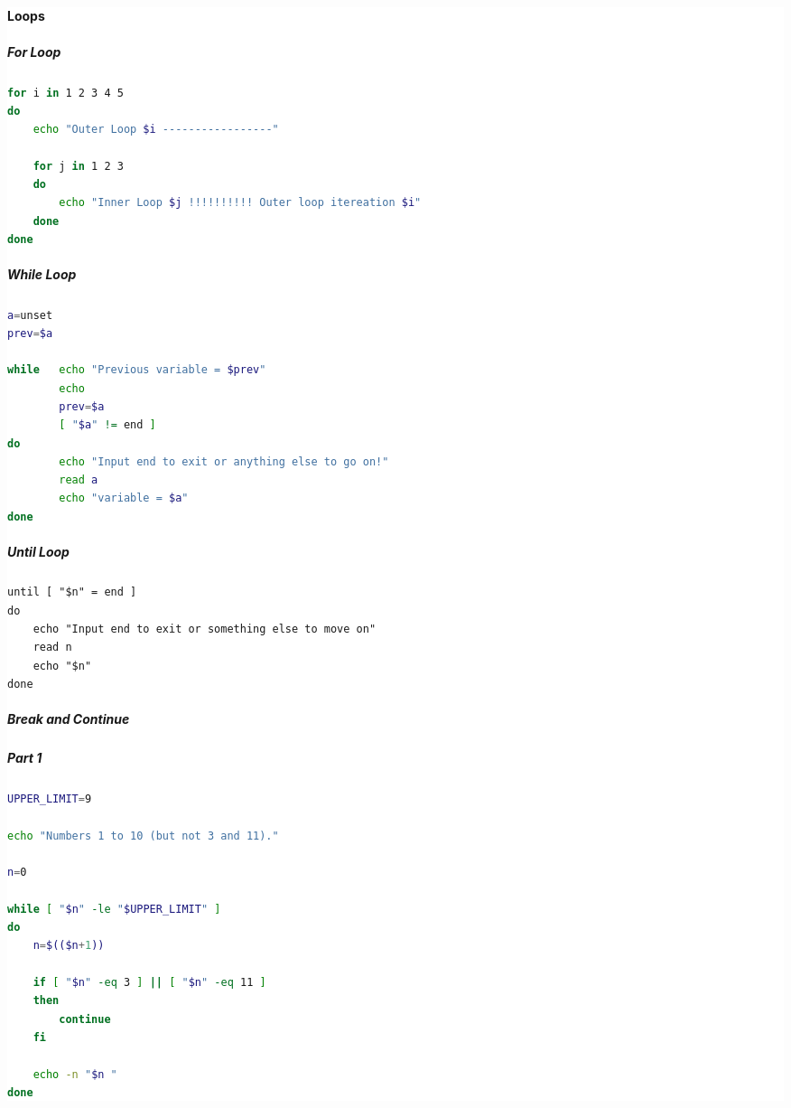 #### Loops

##### For Loop

```bash
for i in 1 2 3 4 5
do
    echo "Outer Loop $i -----------------"

    for j in 1 2 3
    do  
        echo "Inner Loop $j !!!!!!!!!! Outer loop itereation $i"
    done
done    
```

##### While Loop

```bash
a=unset
prev=$a

while   echo "Previous variable = $prev"
        echo 
        prev=$a
        [ "$a" != end ]
do
        echo "Input end to exit or anything else to go on!"
        read a
        echo "variable = $a"
done                
```

##### Until Loop

```
until [ "$n" = end ]
do
    echo "Input end to exit or something else to move on"
    read n
    echo "$n"
done    
```

##### Break and Continue 

##### Part 1

```bash
UPPER_LIMIT=9

echo "Numbers 1 to 10 (but not 3 and 11)."

n=0

while [ "$n" -le "$UPPER_LIMIT" ]
do
    n=$(($n+1))

    if [ "$n" -eq 3 ] || [ "$n" -eq 11 ]
    then
        continue
    fi

    echo -n "$n "
done

```